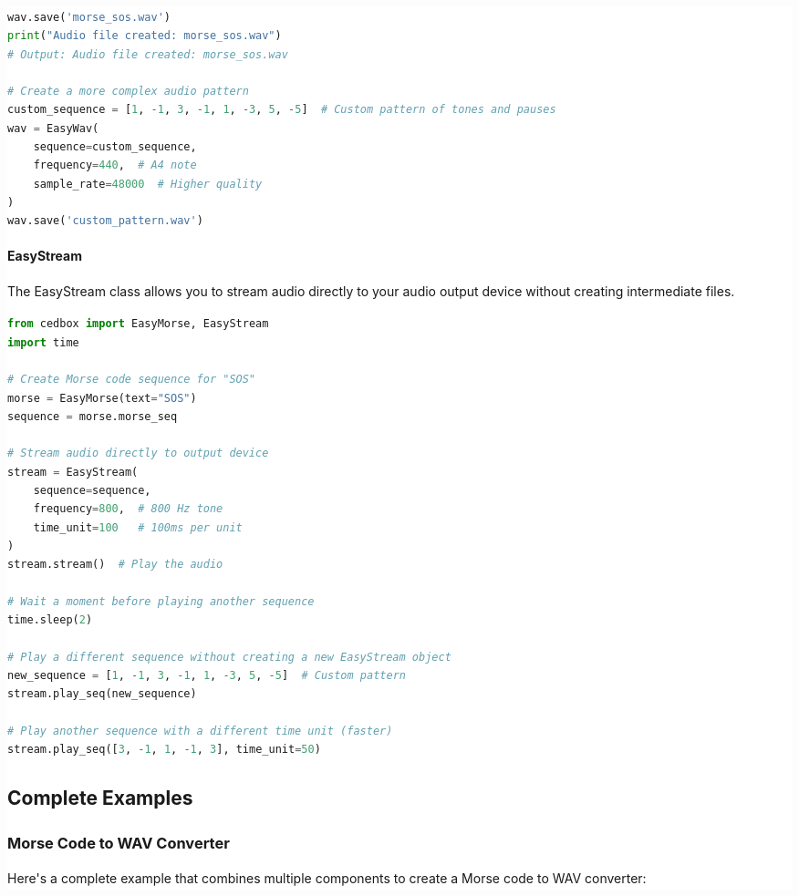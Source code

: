 ```python
wav.save('morse_sos.wav')
print("Audio file created: morse_sos.wav")
# Output: Audio file created: morse_sos.wav

# Create a more complex audio pattern
custom_sequence = [1, -1, 3, -1, 1, -3, 5, -5]  # Custom pattern of tones and pauses
wav = EasyWav(
    sequence=custom_sequence,
    frequency=440,  # A4 note
    sample_rate=48000  # Higher quality
)
wav.save('custom_pattern.wav')
```

#### EasyStream

The EasyStream class allows you to stream audio directly to your audio output device without creating intermediate files.

```python
from cedbox import EasyMorse, EasyStream
import time

# Create Morse code sequence for "SOS"
morse = EasyMorse(text="SOS")
sequence = morse.morse_seq

# Stream audio directly to output device
stream = EasyStream(
    sequence=sequence,
    frequency=800,  # 800 Hz tone
    time_unit=100   # 100ms per unit
)
stream.stream()  # Play the audio

# Wait a moment before playing another sequence
time.sleep(2)

# Play a different sequence without creating a new EasyStream object
new_sequence = [1, -1, 3, -1, 1, -3, 5, -5]  # Custom pattern
stream.play_seq(new_sequence)

# Play another sequence with a different time unit (faster)
stream.play_seq([3, -1, 1, -1, 3], time_unit=50)
```

## Complete Examples

### Morse Code to WAV Converter

Here's a complete example that combines multiple components to create a Morse code to WAV converter:

